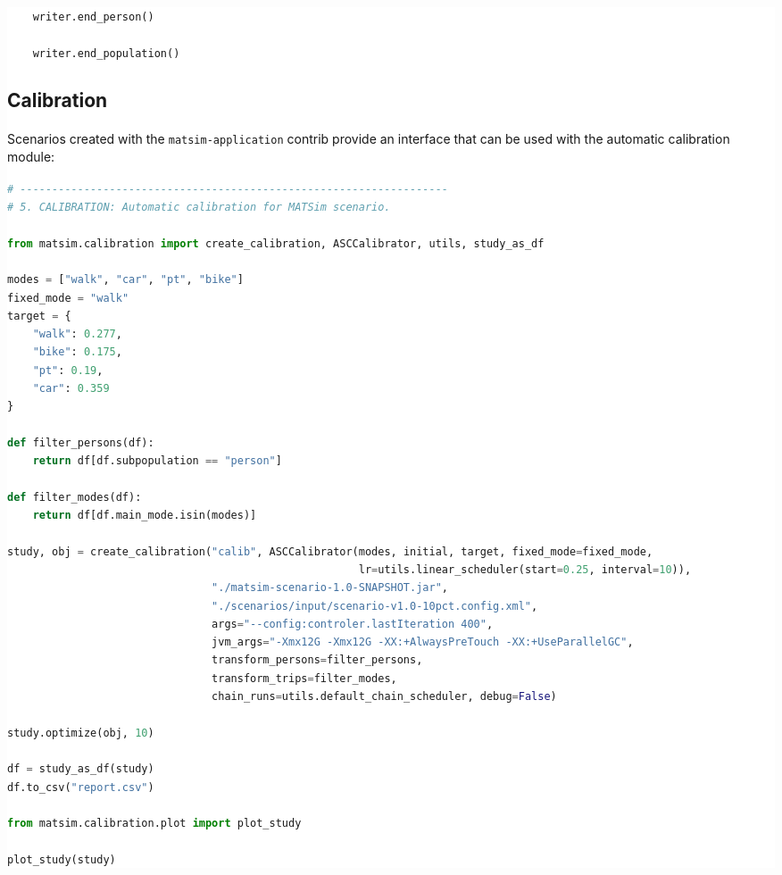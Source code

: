 ```python
    writer.end_person()

    writer.end_population()
```

## Calibration

Scenarios created with the `matsim-application` contrib provide an interface that can be used with the automatic calibration module:

```python
# -------------------------------------------------------------------
# 5. CALIBRATION: Automatic calibration for MATSim scenario.

from matsim.calibration import create_calibration, ASCCalibrator, utils, study_as_df

modes = ["walk", "car", "pt", "bike"]
fixed_mode = "walk"
target = {
    "walk": 0.277,
    "bike": 0.175,
    "pt": 0.19,
    "car": 0.359
}

def filter_persons(df):
    return df[df.subpopulation == "person"]

def filter_modes(df):
    return df[df.main_mode.isin(modes)]

study, obj = create_calibration("calib", ASCCalibrator(modes, initial, target, fixed_mode=fixed_mode,
                                                       lr=utils.linear_scheduler(start=0.25, interval=10)),
                                "./matsim-scenario-1.0-SNAPSHOT.jar",
                                "./scenarios/input/scenario-v1.0-10pct.config.xml",
                                args="--config:controler.lastIteration 400",
                                jvm_args="-Xmx12G -Xmx12G -XX:+AlwaysPreTouch -XX:+UseParallelGC",
                                transform_persons=filter_persons,
                                transform_trips=filter_modes,
                                chain_runs=utils.default_chain_scheduler, debug=False)

study.optimize(obj, 10)

df = study_as_df(study)
df.to_csv("report.csv")

from matsim.calibration.plot import plot_study

plot_study(study)

```
